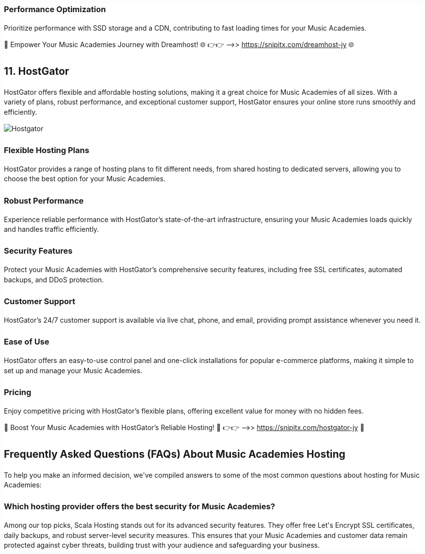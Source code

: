 ### Performance Optimization
Prioritize performance with SSD storage and a CDN, contributing to fast loading times for your Music Academies.

🚀 Empower Your Music Academies Journey with Dreamhost! 🌐
👉👉 -->> https://snipitx.com/dreamhost-jy 🌐

## 11. HostGator

HostGator offers flexible and affordable hosting solutions, making it a great choice for Music Academies of all sizes. With a variety of plans, robust performance, and exceptional customer support, HostGator ensures your online store runs smoothly and efficiently.

![Hostgator](https://i.imgur.com/SNC0dSu.jpeg "Hostgator Hosting")

### Flexible Hosting Plans
HostGator provides a range of hosting plans to fit different needs, from shared hosting to dedicated servers, allowing you to choose the best option for your Music Academies.

### Robust Performance
Experience reliable performance with HostGator’s state-of-the-art infrastructure, ensuring your Music Academies loads quickly and handles traffic efficiently.

### Security Features
Protect your Music Academies with HostGator’s comprehensive security features, including free SSL certificates, automated backups, and DDoS protection.

### Customer Support
HostGator’s 24/7 customer support is available via live chat, phone, and email, providing prompt assistance whenever you need it.

### Ease of Use
HostGator offers an easy-to-use control panel and one-click installations for popular e-commerce platforms, making it simple to set up and manage your Music Academies.

### Pricing
Enjoy competitive pricing with HostGator’s flexible plans, offering excellent value for money with no hidden fees.

🌟 Boost Your Music Academies with HostGator’s Reliable Hosting! 🚀
👉👉 -->> https://snipitx.com/hostgator-jy 🚀

## Frequently Asked Questions (FAQs) About Music Academies Hosting

To help you make an informed decision, we've compiled answers to some of the most common questions about hosting for Music Academies:

### Which hosting provider offers the best security for Music Academies? 
Among our top picks, Scala Hosting stands out for its advanced security features. They offer free Let's Encrypt SSL certificates, daily backups, and robust server-level security measures. This ensures that your Music Academies and customer data remain protected against cyber threats, building trust with your audience and safeguarding your business.
